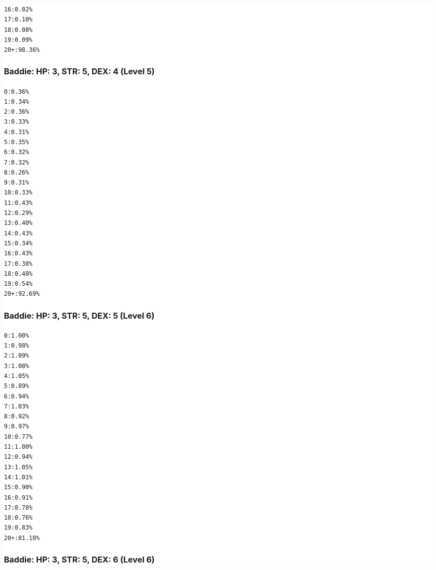     16:0.02%
    17:0.10%
    18:0.08%
    19:0.09%
    20+:98.36%
### Baddie: HP: 3, STR: 5, DEX: 4 (Level 5)

    0:0.36%
    1:0.34%
    2:0.36%
    3:0.33%
    4:0.31%
    5:0.35%
    6:0.32%
    7:0.32%
    8:0.26%
    9:0.31%
    10:0.33%
    11:0.43%
    12:0.29%
    13:0.40%
    14:0.43%
    15:0.34%
    16:0.43%
    17:0.38%
    18:0.48%
    19:0.54%
    20+:92.69%
### Baddie: HP: 3, STR: 5, DEX: 5 (Level 6)

    0:1.00%
    1:0.98%
    2:1.09%
    3:1.08%
    4:1.05%
    5:0.89%
    6:0.94%
    7:1.03%
    8:0.92%
    9:0.97%
    10:0.77%
    11:1.00%
    12:0.94%
    13:1.05%
    14:1.01%
    15:0.90%
    16:0.91%
    17:0.78%
    18:0.76%
    19:0.83%
    20+:81.10%
### Baddie: HP: 3, STR: 5, DEX: 6 (Level 6)

